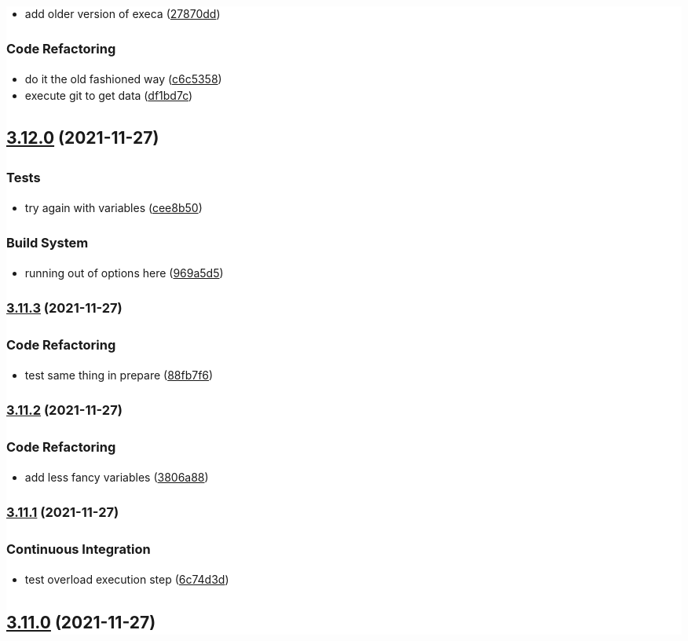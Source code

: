 * add older version of execa ([27870dd](https://github.com/0-vortex/open-sauced-semantic-config-test/commit/27870dd2941cf9b8f2f4410fbb565175e396ff03))


### Code Refactoring

* do it the old fashioned way ([c6c5358](https://github.com/0-vortex/open-sauced-semantic-config-test/commit/c6c5358cdbd5a1d8aca72b8a11b479af6fc4a984))
* execute git to get data ([df1bd7c](https://github.com/0-vortex/open-sauced-semantic-config-test/commit/df1bd7caa72d76bd2cfb1257f246587bf8f6fb89))

## [3.12.0](https://github.com/0-vortex/open-sauced-semantic-config-test/compare/v3.11.3...v3.12.0) (2021-11-27)


### Tests

* try again with variables ([cee8b50](https://github.com/0-vortex/open-sauced-semantic-config-test/commit/cee8b50078559c739db093f7ae8af912eff2104f))


### Build System

* running out of options here ([969a5d5](https://github.com/0-vortex/open-sauced-semantic-config-test/commit/969a5d51ccc9c5b095c4797c9b76dc57b2d695cc))

### [3.11.3](https://github.com/0-vortex/open-sauced-semantic-config-test/compare/v3.11.2...v3.11.3) (2021-11-27)


### Code Refactoring

* test same thing in prepare ([88fb7f6](https://github.com/0-vortex/open-sauced-semantic-config-test/commit/88fb7f63f1bae997efce7d6650cb9a276d5c85b2))

### [3.11.2](https://github.com/0-vortex/open-sauced-semantic-config-test/compare/v3.11.1...v3.11.2) (2021-11-27)


### Code Refactoring

* add less fancy variables ([3806a88](https://github.com/0-vortex/open-sauced-semantic-config-test/commit/3806a88769262fe6f89af204639fcc0555d8e8c1))

### [3.11.1](https://github.com/0-vortex/open-sauced-semantic-config-test/compare/v3.11.0...v3.11.1) (2021-11-27)


### Continuous Integration

* test overload execution step ([6c74d3d](https://github.com/0-vortex/open-sauced-semantic-config-test/commit/6c74d3d8f4e9d26fa55375f3a94ca1b3af59309e))

## [3.11.0](https://github.com/0-vortex/open-sauced-semantic-config-test/compare/v3.10.0...v3.11.0) (2021-11-27)

